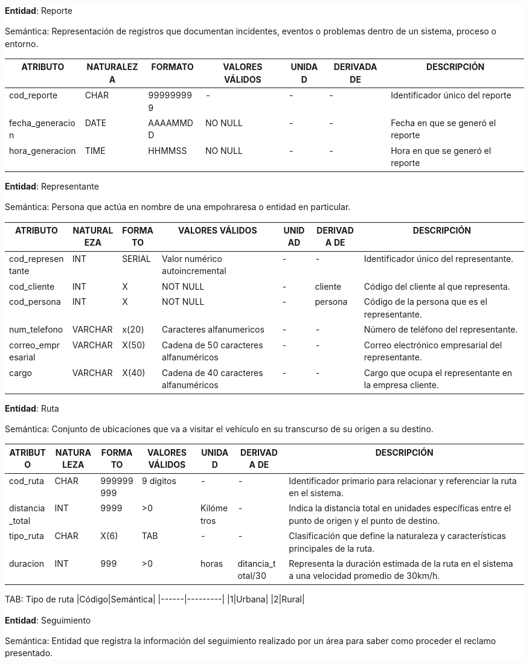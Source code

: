 **Entidad**: Reporte  

Semántica: Representación de registros que documentan incidentes, eventos o problemas dentro de un sistema, proceso o entorno.  

| ATRIBUTO | NATURALEZA | FORMATO | VALORES VÁLIDOS | UNIDAD | DERIVADA DE | DESCRIPCIÓN |  
|----------------|------------|-----------|-----------------|--------|-------------|--------------------------------------------------| 
| cod_reporte | CHAR | 999999999 | - | - | - | Identificador único del reporte |  
| fecha_generacion | DATE | AAAAMMDD |NO NULL | - | - | Fecha en que se generó el reporte |  
| hora_generacion | TIME | HHMMSS |NO NULL | - | - | Hora en que se generó el reporte |  

**Entidad**: Representante  

Semántica: Persona que actúa en nombre de una empohraresa o entidad en particular.  

| ATRIBUTO | NATURALEZA | FORMATO| VALORES VÁLIDOS | UNIDAD | DERIVADA DE | DESCRIPCIÓN|
|----------------|------------|-----------|-----------------|--------|-------------|---------------|
|cod_representante| INT| SERIAL |  Valor numérico autoincremental | - | - |Identificador único del representante.|
|cod_cliente |  INT | X | NOT NULL | - | cliente | Código del cliente al que representa. |
|cod_persona | INT | X | NOT NULL | - | persona | Código de la persona que es el representante.|
|num_telefono | VARCHAR | x(20) | Caracteres alfanumericos| - | -| Número de teléfono del representante.|
correo_empresarial | VARCHAR | X(50)| Cadena de 50 caracteres alfanuméricos| -| -| Correo electrónico empresarial del representante. |
|cargo| VARCHAR | X(40) | Cadena de 40 caracteres alfanuméricos| - | - |Cargo que ocupa el representante en la empresa cliente. |

**Entidad**: Ruta  

Semántica: Conjunto de ubicaciones que va a visitar el vehículo en su transcurso de su origen a su destino.   

| ATRIBUTO | NATURALEZA | FORMATO | VALORES VÁLIDOS | UNIDAD | DERIVADA DE | DESCRIPCIÓN |  
|----------------|------------|-----------|-----------------|--------|-------------|--------------------------------------------------| 
| cod_ruta | CHAR | 999999999 | 9 dígitos | - | - | Identificador primario para relacionar y referenciar la ruta en el sistema. |  
| distancia_total | INT | 9999 | >0 | Kilómetros | - | Indica la distancia total en unidades específicas entre el punto de origen y el punto de destino. |  
| tipo_ruta | CHAR | X(6) | TAB | - | - | Clasificación que define la naturaleza y características principales de la ruta. |  
| duracion | INT | 999 | >0 | horas | ditancia_total/30 | Representa la duración estimada de la ruta en el sistema a una velocidad promedio de 30km/h. |  

TAB: Tipo de ruta
|Código|Semántica|
|------|---------|
|1|Urbana|
|2|Rural|

**Entidad**: Seguimiento

Semántica: Entidad que registra la información del seguimiento realizado por un área para saber como proceder el reclamo presentado.

